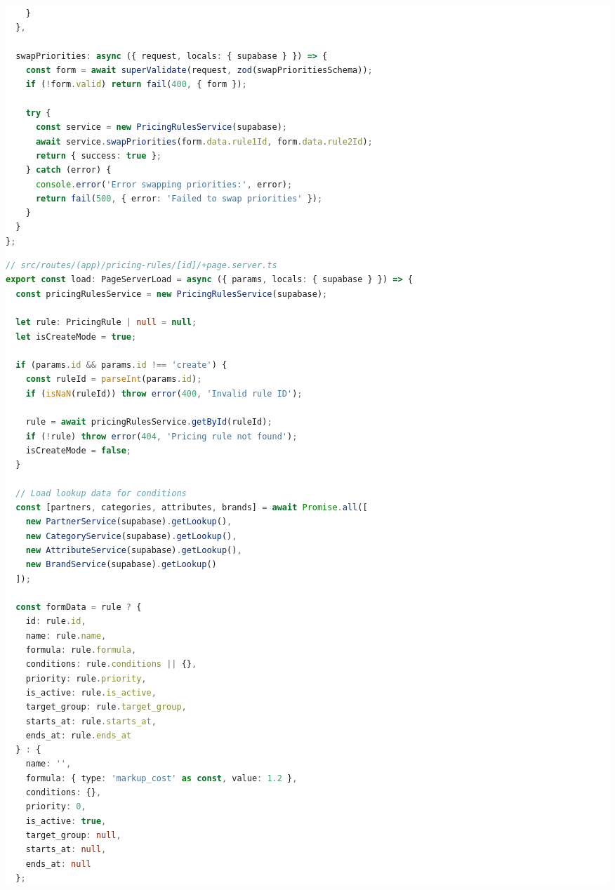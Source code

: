 ```typescript
    }
  },

  swapPriorities: async ({ request, locals: { supabase } }) => {
    const form = await superValidate(request, zod(swapPrioritiesSchema));
    if (!form.valid) return fail(400, { form });

    try {
      const service = new PricingRulesService(supabase);
      await service.swapPriorities(form.data.rule1Id, form.data.rule2Id);
      return { success: true };
    } catch (error) {
      console.error('Error swapping priorities:', error);
      return fail(500, { error: 'Failed to swap priorities' });
    }
  }
};
```

```typescript
// src/routes/(app)/pricing-rules/[id]/+page.server.ts
export const load: PageServerLoad = async ({ params, locals: { supabase } }) => {
  const pricingRulesService = new PricingRulesService(supabase);

  let rule: PricingRule | null = null;
  let isCreateMode = true;

  if (params.id && params.id !== 'create') {
    const ruleId = parseInt(params.id);
    if (isNaN(ruleId)) throw error(400, 'Invalid rule ID');

    rule = await pricingRulesService.getById(ruleId);
    if (!rule) throw error(404, 'Pricing rule not found');
    isCreateMode = false;
  }

  // Load lookup data for conditions
  const [partners, categories, attributes, brands] = await Promise.all([
    new PartnerService(supabase).getLookup(),
    new CategoryService(supabase).getLookup(),
    new AttributeService(supabase).getLookup(),
    new BrandService(supabase).getLookup()
  ]);

  const formData = rule ? {
    id: rule.id,
    name: rule.name,
    formula: rule.formula,
    conditions: rule.conditions || {},
    priority: rule.priority,
    is_active: rule.is_active,
    target_group: rule.target_group,
    starts_at: rule.starts_at,
    ends_at: rule.ends_at
  } : {
    name: '',
    formula: { type: 'markup_cost' as const, value: 1.2 },
    conditions: {},
    priority: 0,
    is_active: true,
    target_group: null,
    starts_at: null,
    ends_at: null
  };
```